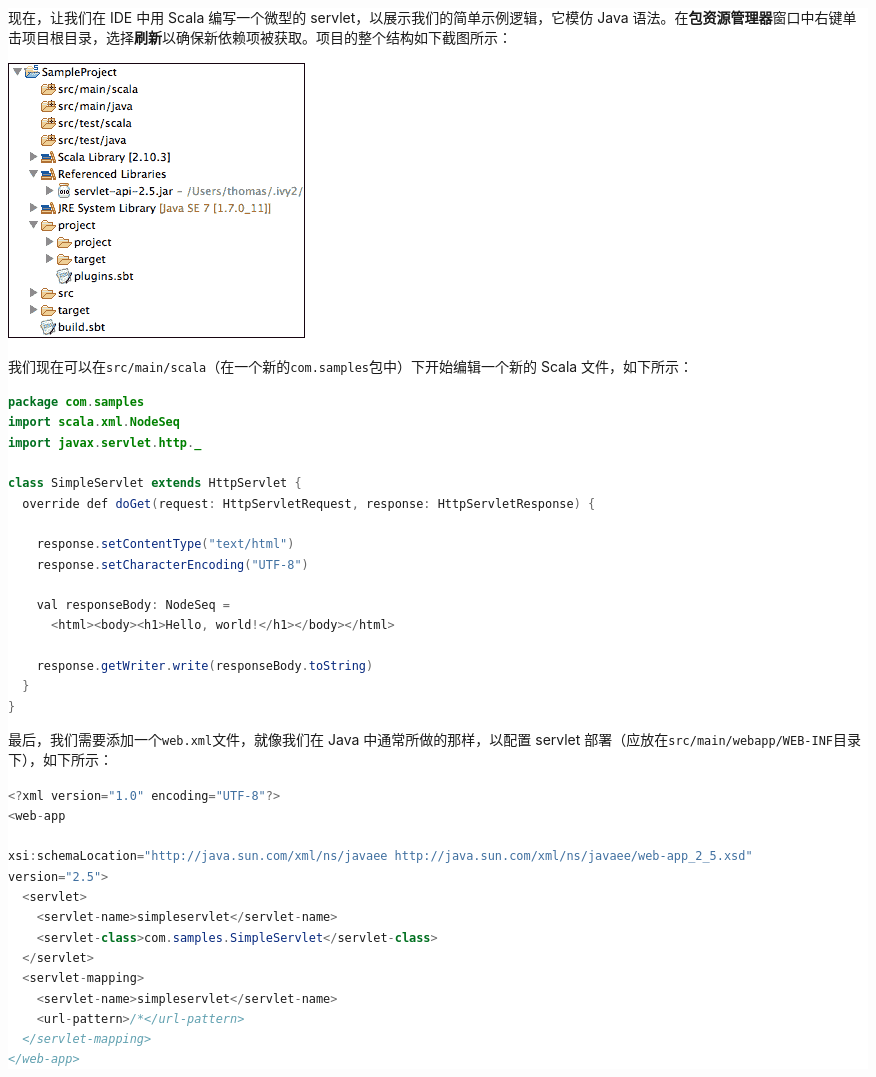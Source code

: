 现在，让我们在 IDE 中用 Scala 编写一个微型的 servlet，以展示我们的简单示例逻辑，它模仿 Java 语法。在**包资源管理器**窗口中右键单击项目根目录，选择**刷新**以确保新依赖项被获取。项目的整个结构如下截图所示：

![在 servlet 容器上运行的 Web 应用创建](img/3637_03_05.jpg)

我们现在可以在`src/main/scala`（在一个新的`com.samples`包中）下开始编辑一个新的 Scala 文件，如下所示：

```java
package com.samples
import scala.xml.NodeSeq
import javax.servlet.http._

class SimpleServlet extends HttpServlet {
  override def doGet(request: HttpServletRequest, response: HttpServletResponse) {

    response.setContentType("text/html")
    response.setCharacterEncoding("UTF-8")

    val responseBody: NodeSeq =
      <html><body><h1>Hello, world!</h1></body></html>

    response.getWriter.write(responseBody.toString)
  }
}
```

最后，我们需要添加一个`web.xml`文件，就像我们在 Java 中通常所做的那样，以配置 servlet 部署（应放在`src/main/webapp/WEB-INF`目录下），如下所示：

```java
<?xml version="1.0" encoding="UTF-8"?>
<web-app

xsi:schemaLocation="http://java.sun.com/xml/ns/javaee http://java.sun.com/xml/ns/javaee/web-app_2_5.xsd"
version="2.5">
  <servlet>
    <servlet-name>simpleservlet</servlet-name>
    <servlet-class>com.samples.SimpleServlet</servlet-class>
  </servlet>
  <servlet-mapping>
    <servlet-name>simpleservlet</servlet-name>
    <url-pattern>/*</url-pattern>
  </servlet-mapping>
</web-app>
```
